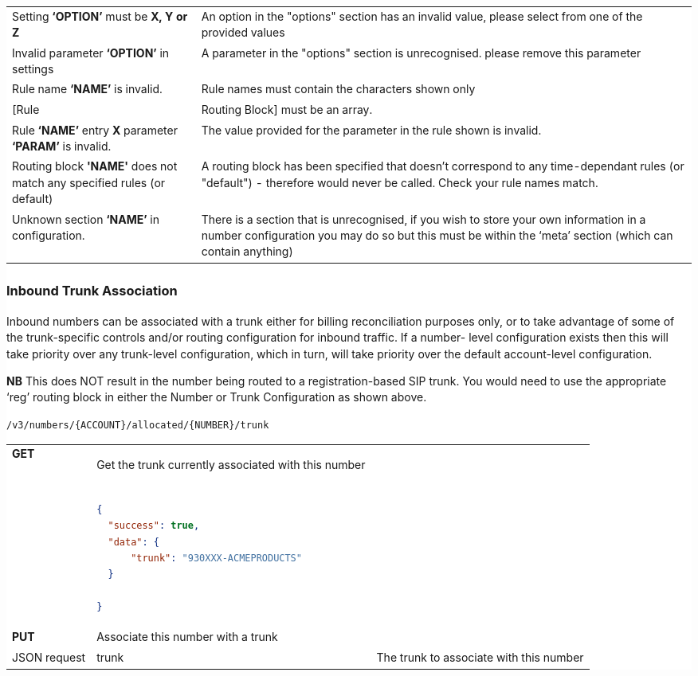 | | |  
|:--|:-|
|Setting **‘OPTION’** must be **X, Y or Z**|An option in the "options" section has an invalid value, please select from one of the provided values |
|Invalid parameter **‘OPTION’** in settings |A parameter in the "options" section is unrecognised. please remove this parameter|
|Rule name **‘NAME’** is invalid.|Rule names must contain the characters shown only|
|[Rule|Routing Block] must be an array.|Rules and routing blocks must be arrays, even if they contain only one item.|
|Rule **‘NAME’** entry **X** parameter **‘PARAM’** is invalid.|The value provided for the parameter in the rule shown is invalid.|
|Routing block **'NAME'** does not match any specified rules (or default) | A routing block has been specified that doesn’t correspond to any time-dependant rules (or "default") - therefore would never be called. Check your rule names match.|
|Unknown section **‘NAME’** in configuration.|There is a section that is unrecognised, if you wish to store your own information in a number configuration you may do so but this must be within the ‘meta’ section (which can contain anything)|


### Inbound Trunk Association

Inbound numbers can be associated with a trunk either for billing reconciliation purposes only, or to take advantage of some of the trunk-specific controls and/or routing configuration for inbound traffic. If a number- level configuration exists then this will take priority over any trunk-level configuration, which in turn, will take priority over the default account-level configuration.

**NB** This does NOT result in the number being routed to a registration-based SIP trunk. You would need to use the appropriate ‘reg’ routing block in either the Number or Trunk Configuration as shown above.

`/v3/numbers/{ACCOUNT}/allocated/{NUMBER}/trunk`


<table>

  <tr>
  <td>
  <b>GET</b>
  </td>
  <td>

Get the trunk currently associated with this number

```json

{
  "success": true,
  "data": {
      "trunk": "930XXX-ACMEPRODUCTS"
  } 

}
```

 </td>
  </tr>


  <tr>
  <td>
  <b>PUT</b>
  </td>
  <td>
  Associate this number with a trunk <br/>
  <tr>
  <td>
  JSON request
  </td> 
  <td>
  trunk
  </td>
  <td>The trunk to associate with this number </td>